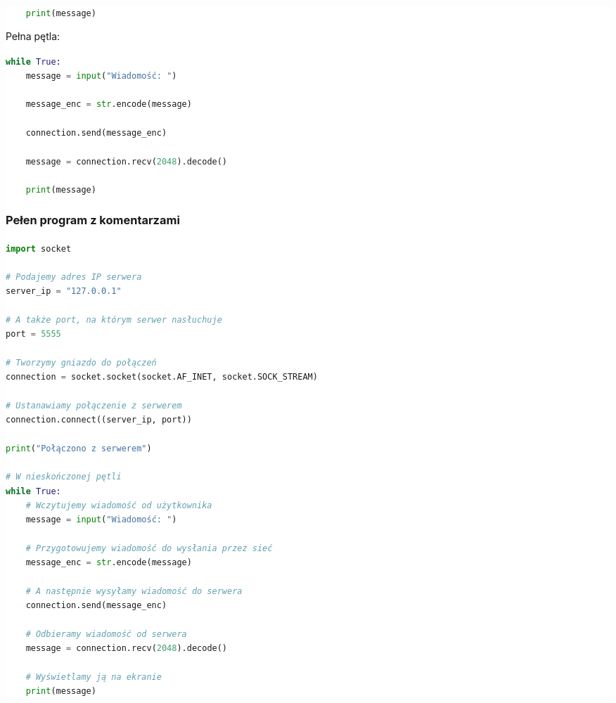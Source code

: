 ```python
    print(message)
```

Pełna pętla:

```python
while True:
    message = input("Wiadomość: ")
    
    message_enc = str.encode(message)
    
    connection.send(message_enc)
    
    message = connection.recv(2048).decode()
    
    print(message)
```

### Pełen program z komentarzami

```python
import socket

# Podajemy adres IP serwera
server_ip = "127.0.0.1"

# A także port, na którym serwer nasłuchuje
port = 5555

# Tworzymy gniazdo do połączeń
connection = socket.socket(socket.AF_INET, socket.SOCK_STREAM)

# Ustanawiamy połączenie z serwerem
connection.connect((server_ip, port))

print("Połączono z serwerem")

# W nieskończonej pętli
while True:
    # Wczytujemy wiadomość od użytkownika
    message = input("Wiadomość: ")
    
    # Przygotowujemy wiadomość do wysłania przez sieć
    message_enc = str.encode(message)
    
    # A następnie wysyłamy wiadomość do serwera
    connection.send(message_enc)
    
    # Odbieramy wiadomość od serwera
    message = connection.recv(2048).decode()
    
    # Wyświetlamy ją na ekranie
    print(message)
```
